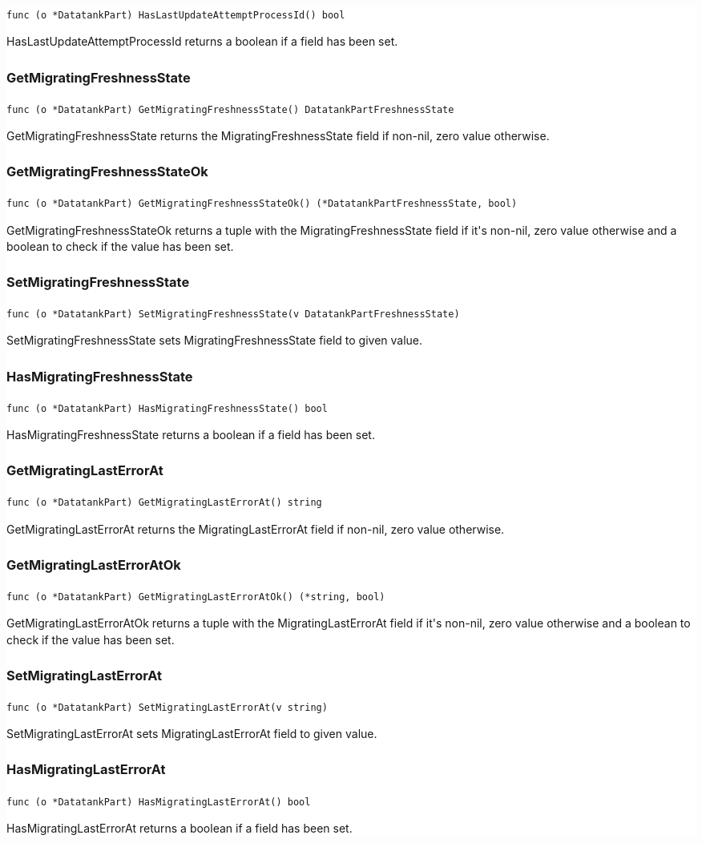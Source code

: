 `func (o *DatatankPart) HasLastUpdateAttemptProcessId() bool`

HasLastUpdateAttemptProcessId returns a boolean if a field has been set.

### GetMigratingFreshnessState

`func (o *DatatankPart) GetMigratingFreshnessState() DatatankPartFreshnessState`

GetMigratingFreshnessState returns the MigratingFreshnessState field if non-nil, zero value otherwise.

### GetMigratingFreshnessStateOk

`func (o *DatatankPart) GetMigratingFreshnessStateOk() (*DatatankPartFreshnessState, bool)`

GetMigratingFreshnessStateOk returns a tuple with the MigratingFreshnessState field if it's non-nil, zero value otherwise
and a boolean to check if the value has been set.

### SetMigratingFreshnessState

`func (o *DatatankPart) SetMigratingFreshnessState(v DatatankPartFreshnessState)`

SetMigratingFreshnessState sets MigratingFreshnessState field to given value.

### HasMigratingFreshnessState

`func (o *DatatankPart) HasMigratingFreshnessState() bool`

HasMigratingFreshnessState returns a boolean if a field has been set.

### GetMigratingLastErrorAt

`func (o *DatatankPart) GetMigratingLastErrorAt() string`

GetMigratingLastErrorAt returns the MigratingLastErrorAt field if non-nil, zero value otherwise.

### GetMigratingLastErrorAtOk

`func (o *DatatankPart) GetMigratingLastErrorAtOk() (*string, bool)`

GetMigratingLastErrorAtOk returns a tuple with the MigratingLastErrorAt field if it's non-nil, zero value otherwise
and a boolean to check if the value has been set.

### SetMigratingLastErrorAt

`func (o *DatatankPart) SetMigratingLastErrorAt(v string)`

SetMigratingLastErrorAt sets MigratingLastErrorAt field to given value.

### HasMigratingLastErrorAt

`func (o *DatatankPart) HasMigratingLastErrorAt() bool`

HasMigratingLastErrorAt returns a boolean if a field has been set.
